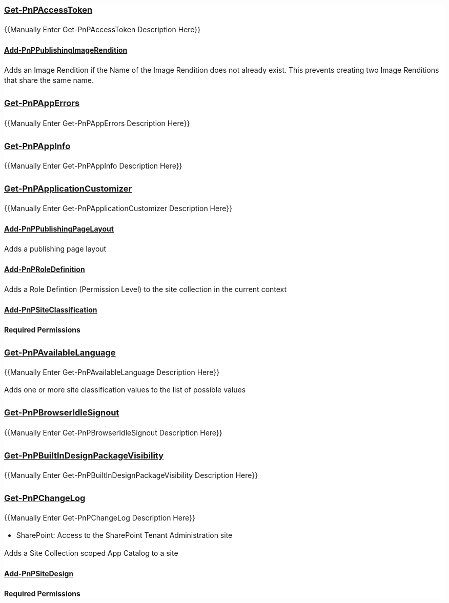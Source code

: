 ### [Get-PnPAccessToken](Get-PnPAccessToken.md)
{{Manually Enter Get-PnPAccessToken Description Here}}

#### [Add-PnPPublishingImageRendition](Add-PnPPublishingImageRendition.md)
Adds an Image Rendition if the Name of the Image Rendition does not already exist. This prevents creating two Image Renditions that share the same name.

### [Get-PnPAppErrors](Get-PnPAppErrors.md)
{{Manually Enter Get-PnPAppErrors Description Here}}

### [Get-PnPAppInfo](Get-PnPAppInfo.md)
{{Manually Enter Get-PnPAppInfo Description Here}}

### [Get-PnPApplicationCustomizer](Get-PnPApplicationCustomizer.md)
{{Manually Enter Get-PnPApplicationCustomizer Description Here}}

#### [Add-PnPPublishingPageLayout](Add-PnPPublishingPageLayout.md)
Adds a publishing page layout

#### [Add-PnPRoleDefinition](Add-PnPRoleDefinition.md)
Adds a Role Defintion (Permission Level) to the site collection in the current context

#### [Add-PnPSiteClassification](Add-PnPSiteClassification.md)
**Required Permissions**

### [Get-PnPAvailableLanguage](Get-PnPAvailableLanguage.md)
{{Manually Enter Get-PnPAvailableLanguage Description Here}}

Adds one or more site classification values to the list of possible values

### [Get-PnPBrowserIdleSignout](Get-PnPBrowserIdleSignout.md)
{{Manually Enter Get-PnPBrowserIdleSignout Description Here}}

### [Get-PnPBuiltInDesignPackageVisibility](Get-PnPBuiltInDesignPackageVisibility.md)
{{Manually Enter Get-PnPBuiltInDesignPackageVisibility Description Here}}

### [Get-PnPChangeLog](Get-PnPChangeLog.md)
{{Manually Enter Get-PnPChangeLog Description Here}}

* SharePoint: Access to the SharePoint Tenant Administration site

Adds a Site Collection scoped App Catalog to a site

#### [Add-PnPSiteDesign](Add-PnPSiteDesign.md)
**Required Permissions**
